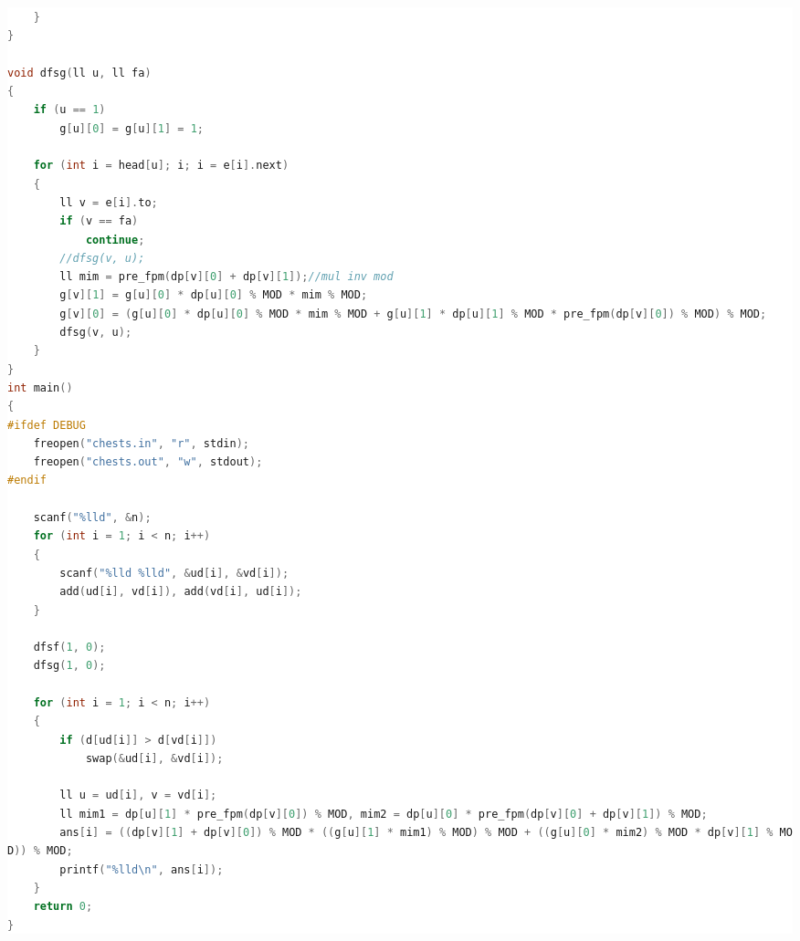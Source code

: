 ```c++
    }
}

void dfsg(ll u, ll fa)
{
    if (u == 1)
        g[u][0] = g[u][1] = 1;

    for (int i = head[u]; i; i = e[i].next)
    {
        ll v = e[i].to;
        if (v == fa)
            continue;
        //dfsg(v, u);
        ll mim = pre_fpm(dp[v][0] + dp[v][1]);//mul inv mod
        g[v][1] = g[u][0] * dp[u][0] % MOD * mim % MOD;
        g[v][0] = (g[u][0] * dp[u][0] % MOD * mim % MOD + g[u][1] * dp[u][1] % MOD * pre_fpm(dp[v][0]) % MOD) % MOD;
        dfsg(v, u); 
    }
}
int main()
{
#ifdef DEBUG
    freopen("chests.in", "r", stdin);
    freopen("chests.out", "w", stdout);
#endif

    scanf("%lld", &n);
    for (int i = 1; i < n; i++)
    {
        scanf("%lld %lld", &ud[i], &vd[i]);
        add(ud[i], vd[i]), add(vd[i], ud[i]);
    }

    dfsf(1, 0);
    dfsg(1, 0);

    for (int i = 1; i < n; i++)
    {
        if (d[ud[i]] > d[vd[i]])
            swap(&ud[i], &vd[i]);

        ll u = ud[i], v = vd[i];
        ll mim1 = dp[u][1] * pre_fpm(dp[v][0]) % MOD, mim2 = dp[u][0] * pre_fpm(dp[v][0] + dp[v][1]) % MOD;
        ans[i] = ((dp[v][1] + dp[v][0]) % MOD * ((g[u][1] * mim1) % MOD) % MOD + ((g[u][0] * mim2) % MOD * dp[v][1] % MOD)) % MOD;
        printf("%lld\n", ans[i]);
    }
    return 0;
}
```



 



